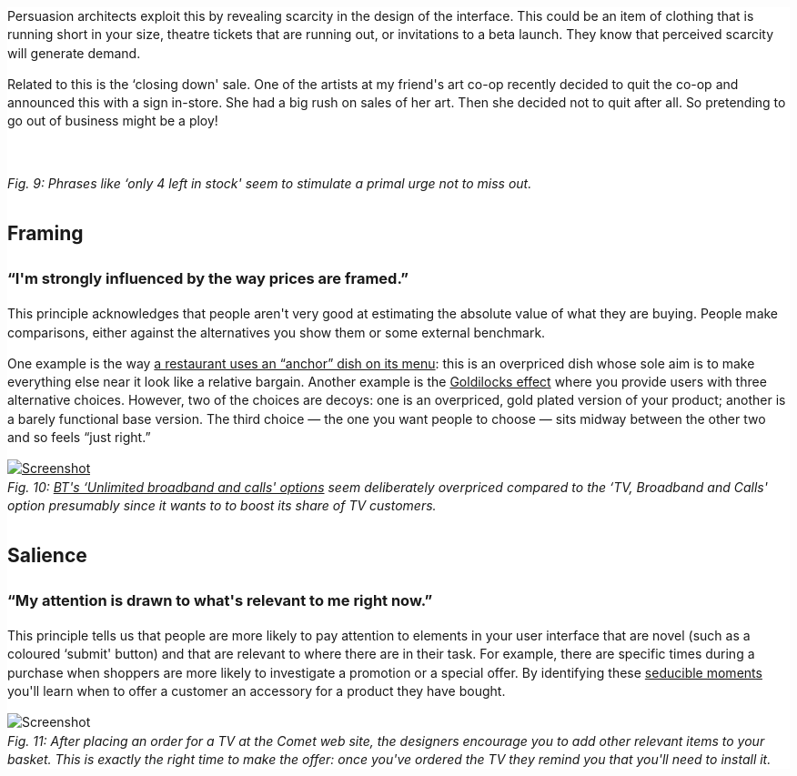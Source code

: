 Persuasion architects exploit this by revealing scarcity in the design of the interface. This could be an item of clothing that is running short in your size, theatre tickets that are running out, or invitations to a beta launch. They know that perceived scarcity will generate demand.

Related to this is the ‘closing down' sale. One of the artists at my friend's art co-op recently decided to quit the co-op and announced this with a sign in-store. She had a big rush on sales of her art. Then she decided not to quit after all. So pretending to go out of business might be a ploy!

<img loading="lazy" decoding="async" src="https://archive.smashing.media/assets/344dbf88-fdf9-42bb-adb4-46f01eedd629/40b85612-110c-4cd9-850e-e92863340816/fig-9.png" alt="" />

<em>Fig. 9: Phrases like ‘only 4 left in stock' seem to stimulate a primal urge not to miss out.</em>

## Framing

### “I'm strongly influenced by the way prices are framed.”

This principle acknowledges that people aren't very good at estimating the absolute value of what they are buying. People make comparisons, either against the alternatives you show them or some external benchmark.

One example is the way <a href="https://nymag.com/restaurants/features/62498/">a restaurant uses an “anchor” dish on its menu</a>: this is an overpriced dish whose sole aim is to make everything else near it look like a relative bargain. Another example is the <a href="https://shortboredsurfer.com/2010/09/understanding-the-power-of-the-goldilocks-effect/">Goldilocks effect</a> where you provide users with three alternative choices. However, two of the choices are decoys: one is an overpriced, gold plated version of your product; another is a barely functional base version. The third choice — the one you want people to choose — sits midway between the other two and so feels “just right.”

<a href="https://www.productsandservices.bt.com/consumerProducts/displayTopic.do?topicId=25633"><img loading="lazy" decoding="async" src="https://archive.smashing.media/assets/344dbf88-fdf9-42bb-adb4-46f01eedd629/cd21c929-5d22-4522-ae50-8b1da3158df7/fig-10.png" alt="Screenshot" width="500" height="709" /></a><br>
<em>Fig. 10: <a href="https://www.productsandservices.bt.com/consumerProducts/displayTopic.do?topicId=25633">BT's ‘Unlimited broadband and calls' options</a> seem deliberately overpriced compared to the ‘TV, Broadband and Calls' option presumably since it wants to to boost its share of TV customers.</em>

## Salience

### “My attention is drawn to what's relevant to me right now.”

This principle tells us that people are more likely to pay attention to elements in your user interface that are novel (such as a coloured ‘submit' button) and that are relevant to where there are in their task. For example, there are specific times during a purchase when shoppers are more likely to investigate a promotion or a special offer. By identifying these <a href="https://www.uie.com/articles/seducible_moments/">seducible moments</a> you'll learn when to offer a customer an accessory for a product they have bought.

<img loading="lazy" decoding="async" src="https://archive.smashing.media/assets/344dbf88-fdf9-42bb-adb4-46f01eedd629/dbd6cdd1-1d95-46fa-8131-9eb8b3699fbc/help.jpg" alt="Screenshot" width="500" height="472" /><br>
<em>Fig. 11: After placing an order for a TV at the Comet web site, the designers encourage you to add other relevant items to your basket. This is exactly the right time to make the offer: once you've ordered the TV they remind you that you'll need to install it.</em>
